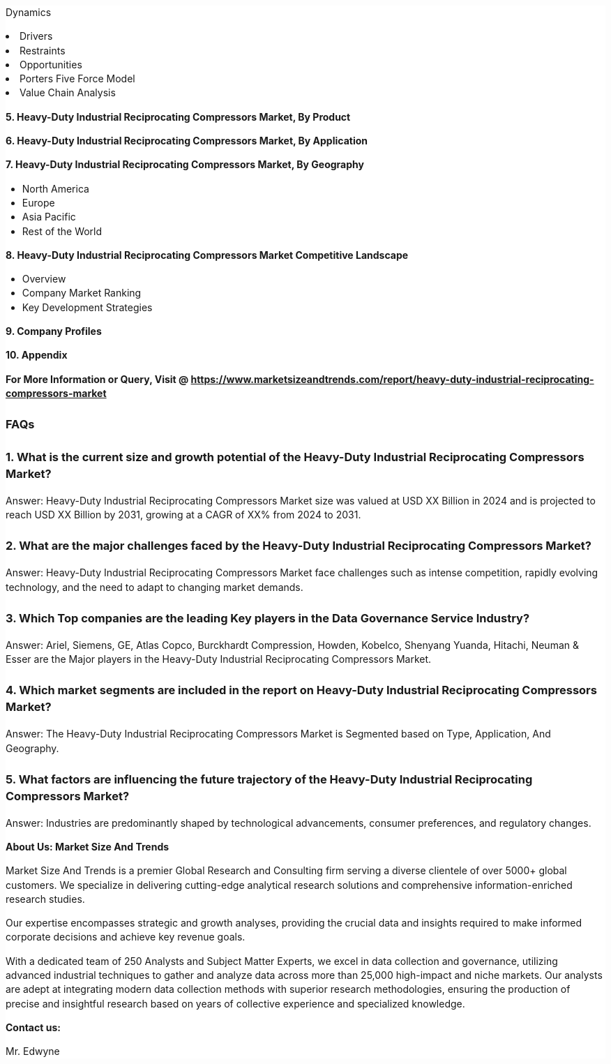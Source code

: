 Dynamics</span></li><li><span class="">Drivers</span></li><li><span class="">Restraints</span></li><li><span class="">Opportunities</span></li><li><span class="">Porters Five Force Model</span></li><li><span class="">Value Chain Analysis</span></li></ul></div><div class="" data-test-id=""><p><strong><span class="">5. Heavy-Duty Industrial Reciprocating Compressors Market, By Product</span></strong></p></div><div class="" data-test-id=""><p><strong><span class="">6. Heavy-Duty Industrial Reciprocating Compressors Market, By Application</span></strong></p></div><div class="" data-test-id=""><p><strong><span class="">7. Heavy-Duty Industrial Reciprocating Compressors Market, By Geography</span></strong></p></div><div class="" data-test-id=""><ul><li><span class="">North America</span></li><li><span class="">Europe</span></li><li><span class="">Asia Pacific</span></li><li><span class="">Rest of the World</span></li></ul></div><div class="" data-test-id=""><p><strong><span class="">8. Heavy-Duty Industrial Reciprocating Compressors Market Competitive Landscape</span></strong></p></div><div class="" data-test-id=""><ul><li><span class="">Overview</span></li><li><span class="">Company Market Ranking</span></li><li><span class="">Key Development Strategies</span></li></ul></div><div class="" data-test-id=""><p><strong><span class="">9. Company Profiles</span></strong></p></div><div class="" data-test-id=""><p><strong><span class="">10. Appendix</span></strong></p></div><div class="" data-test-id=""><p><strong><span class="">For More Information or Query, Visit @ <a href="https://www.marketsizeandtrends.com/report/heavy-duty-industrial-reciprocating-compressors-market" target="_blank">https://www.marketsizeandtrends.com/report/heavy-duty-industrial-reciprocating-compressors-market</a></span></strong></p></div><div class="" data-test-id=""><div class="article-main__content" data-test-id="publishing-text-block"><h3><strong><span class="">FAQs</span></strong></h3></div><div class="article-main__content" data-test-id="publishing-text-block"><h3><span class="">1. What is the current size and growth potential of the Heavy-Duty Industrial Reciprocating Compressors Market?</span></h3></div><div class="article-main__content" data-test-id="publishing-text-block"><p><span class="font-[700]">Answer</span><span class="">: Heavy-Duty Industrial Reciprocating Compressors Market size was valued at USD XX Billion in 2024 and is projected to reach USD XX Billion by 2031, growing at a CAGR of XX% from 2024 to 2031.</span></p></div><div class="article-main__content" data-test-id="publishing-text-block"><h3><span class="">2. What are the major challenges faced by the Heavy-Duty Industrial Reciprocating Compressors Market?</span></h3></div><div class="article-main__content" data-test-id="publishing-text-block"><p><span class="font-[700]">Answer</span><span class="">: Heavy-Duty Industrial Reciprocating Compressors Market face challenges such as intense competition, rapidly evolving technology, and the need to adapt to changing market demands.</span></p></div><div class="article-main__content" data-test-id="publishing-text-block"><h3><span class="">3. Which Top companies are the leading Key players in the Data Governance Service Industry?</span></h3></div><div class="article-main__content" data-test-id="publishing-text-block"><p><span class="font-[700]">Answer</span><span class="">: Ariel, Siemens, GE, Atlas Copco, Burckhardt Compression, Howden, Kobelco, Shenyang Yuanda, Hitachi, Neuman & Esser are the Major players in the Heavy-Duty Industrial Reciprocating Compressors Market.</span></p></div><div class="article-main__content" data-test-id="publishing-text-block"><h3><span class="">4. Which market segments are included in the report on Heavy-Duty Industrial Reciprocating Compressors Market?</span></h3></div><div class="article-main__content" data-test-id="publishing-text-block"><p><span class="font-[700]">Answer</span><span class="">: The Heavy-Duty Industrial Reciprocating Compressors Market is Segmented based on Type, Application, And Geography.</span></p></div><div class="article-main__content" data-test-id="publishing-text-block"><h3><span class="">5. What factors are influencing the future trajectory of the Heavy-Duty Industrial Reciprocating Compressors Market?</span></h3></div><div class="article-main__content" data-test-id="publishing-text-block"><p><span class="font-[700]">Answer:</span><span class="">&nbsp;Industries are predominantly shaped by technological advancements, consumer preferences, and regulatory changes.</span></p></div><p><strong><span class="">About Us: Market Size And Trends</span></strong></p></div><div class="" data-test-id=""><p><span class="">Market Size And Trends is a premier Global Research and Consulting firm serving a diverse clientele of over 5000+ global customers. We specialize in delivering cutting-edge analytical research solutions and comprehensive information-enriched research studies.</span></p></div><div class="" data-test-id=""><p><span class="">Our expertise encompasses strategic and growth analyses, providing the crucial data and insights required to make informed corporate decisions and achieve key revenue goals.</span></p></div><div class="" data-test-id=""><p><span class="">With a dedicated team of 250 Analysts and Subject Matter Experts, we excel in data collection and governance, utilizing advanced industrial techniques to gather and analyze data across more than 25,000 high-impact and niche markets. Our analysts are adept at integrating modern data collection methods with superior research methodologies, ensuring the production of precise and insightful research based on years of collective experience and specialized knowledge.</span></p></div><div class="" data-test-id=""><p><strong><span class="">Contact us:</span></strong></p></div><div class="" data-test-id=""><p><span class="">Mr. Edwyne